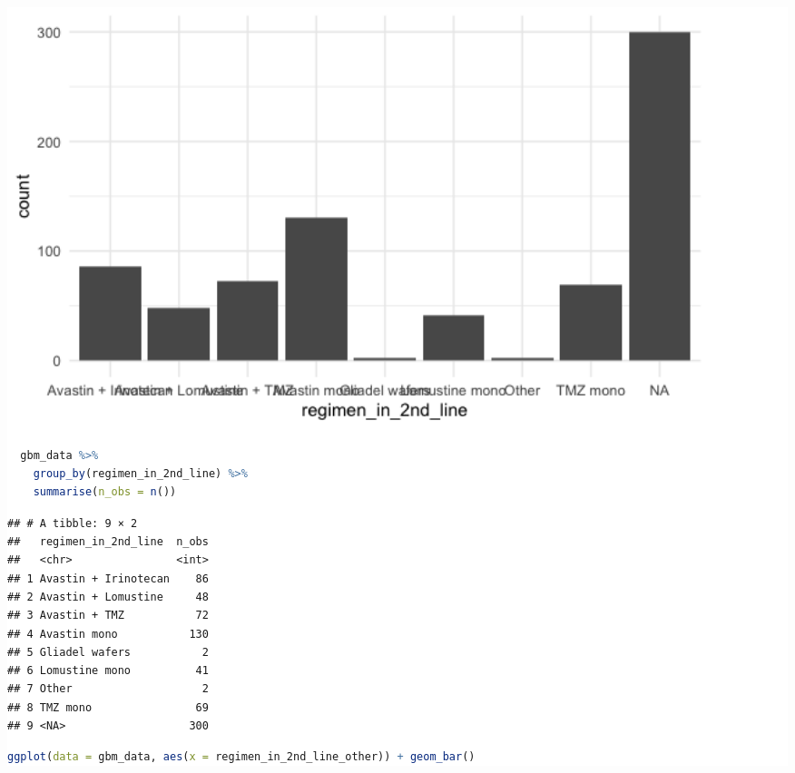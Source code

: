 <img src="gbm_analysis_files/figure-gfm/unnamed-chunk-2-20.png" width="90%" />

``` r
  gbm_data %>%
    group_by(regimen_in_2nd_line) %>%
    summarise(n_obs = n())
```

    ## # A tibble: 9 × 2
    ##   regimen_in_2nd_line  n_obs
    ##   <chr>                <int>
    ## 1 Avastin + Irinotecan    86
    ## 2 Avastin + Lomustine     48
    ## 3 Avastin + TMZ           72
    ## 4 Avastin mono           130
    ## 5 Gliadel wafers           2
    ## 6 Lomustine mono          41
    ## 7 Other                    2
    ## 8 TMZ mono                69
    ## 9 <NA>                   300

``` r
ggplot(data = gbm_data, aes(x = regimen_in_2nd_line_other)) + geom_bar()
```
